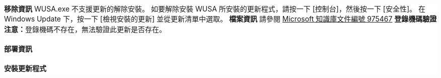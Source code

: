 </tr>
<tr class="odd">
<td style="border:1px solid black;"><strong>移除資訊</strong></td>
<td style="border:1px solid black;">WUSA.exe 不支援更新的解除安裝。 如要解除安裝 WUSA 所安裝的更新程式，請按一下 [控制台]，然後按一下 [安全性]。 在 Windows Update 下，按一下 [檢視安裝的更新] 並從更新清單中選取。</td>
</tr>
<tr class="even">
<td style="border:1px solid black;"><strong>檔案資訊</strong></td>
<td style="border:1px solid black;">請參閱 <a href="http://support.microsoft.com/kb/975467/?ln=zh-tw">Microsoft 知識庫文件編號 975467</a></td>
</tr>
<tr class="odd">
<td style="border:1px solid black;"><strong>登錄機碼驗證</strong></td>
<td style="border:1px solid black;"><strong>注意：</strong>登錄機碼不存在，無法驗證此更新是否存在。</td>
</tr>
</tbody>
</table>
  
#### 部署資訊
  
**安裝更新程式**
  
